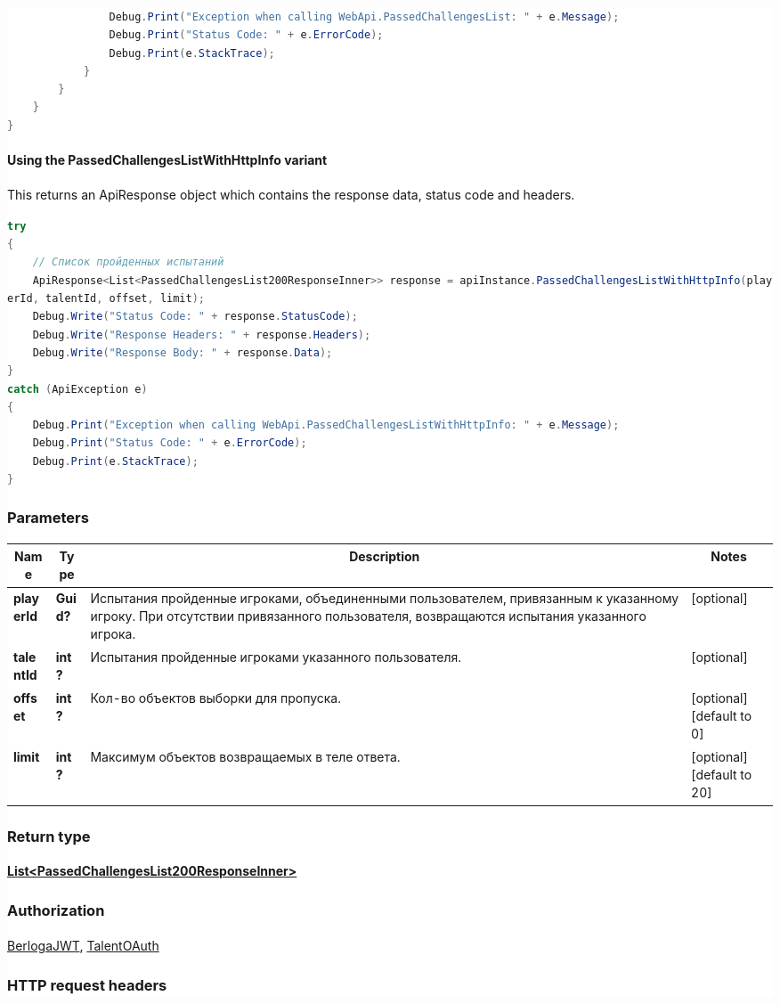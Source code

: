 ```csharp
                Debug.Print("Exception when calling WebApi.PassedChallengesList: " + e.Message);
                Debug.Print("Status Code: " + e.ErrorCode);
                Debug.Print(e.StackTrace);
            }
        }
    }
}
```

#### Using the PassedChallengesListWithHttpInfo variant
This returns an ApiResponse object which contains the response data, status code and headers.

```csharp
try
{
    // Список пройденных испытаний
    ApiResponse<List<PassedChallengesList200ResponseInner>> response = apiInstance.PassedChallengesListWithHttpInfo(playerId, talentId, offset, limit);
    Debug.Write("Status Code: " + response.StatusCode);
    Debug.Write("Response Headers: " + response.Headers);
    Debug.Write("Response Body: " + response.Data);
}
catch (ApiException e)
{
    Debug.Print("Exception when calling WebApi.PassedChallengesListWithHttpInfo: " + e.Message);
    Debug.Print("Status Code: " + e.ErrorCode);
    Debug.Print(e.StackTrace);
}
```

### Parameters

| Name | Type | Description | Notes |
|------|------|-------------|-------|
| **playerId** | **Guid?** | Испытания пройденные игроками, объединенными пользователем, привязанным к указанному игроку. При отсутствии привязанного пользователя, возвращаются испытания указанного игрока. | [optional]  |
| **talentId** | **int?** | Испытания пройденные игроками указанного пользователя. | [optional]  |
| **offset** | **int?** | Кол-во объектов выборки для пропуска. | [optional] [default to 0] |
| **limit** | **int?** | Максимум объектов возвращаемых в теле ответа. | [optional] [default to 20] |

### Return type

[**List&lt;PassedChallengesList200ResponseInner&gt;**](PassedChallengesList200ResponseInner.md)

### Authorization

[BerlogaJWT](../README.md#BerlogaJWT), [TalentOAuth](../README.md#TalentOAuth)

### HTTP request headers

